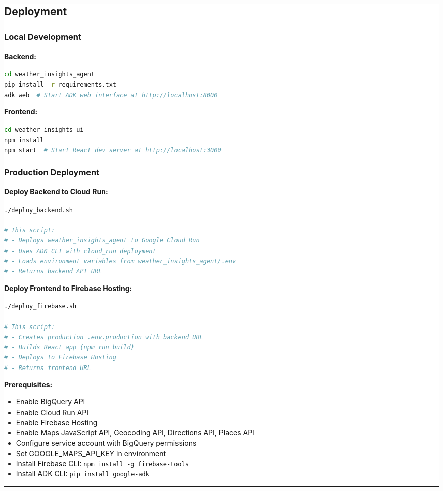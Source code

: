 
## Deployment

### Local Development

**Backend:**
```bash
cd weather_insights_agent
pip install -r requirements.txt
adk web  # Start ADK web interface at http://localhost:8000
```

**Frontend:**
```bash
cd weather-insights-ui
npm install
npm start  # Start React dev server at http://localhost:3000
```

### Production Deployment

**Deploy Backend to Cloud Run:**
```bash
./deploy_backend.sh

# This script:
# - Deploys weather_insights_agent to Google Cloud Run
# - Uses ADK CLI with cloud_run deployment
# - Loads environment variables from weather_insights_agent/.env
# - Returns backend API URL
```

**Deploy Frontend to Firebase Hosting:**
```bash
./deploy_firebase.sh

# This script:
# - Creates production .env.production with backend URL
# - Builds React app (npm run build)
# - Deploys to Firebase Hosting
# - Returns frontend URL
```

**Prerequisites:**
- Enable BigQuery API
- Enable Cloud Run API
- Enable Firebase Hosting
- Enable Maps JavaScript API, Geocoding API, Directions API, Places API
- Configure service account with BigQuery permissions
- Set GOOGLE_MAPS_API_KEY in environment
- Install Firebase CLI: `npm install -g firebase-tools`
- Install ADK CLI: `pip install google-adk`

---
